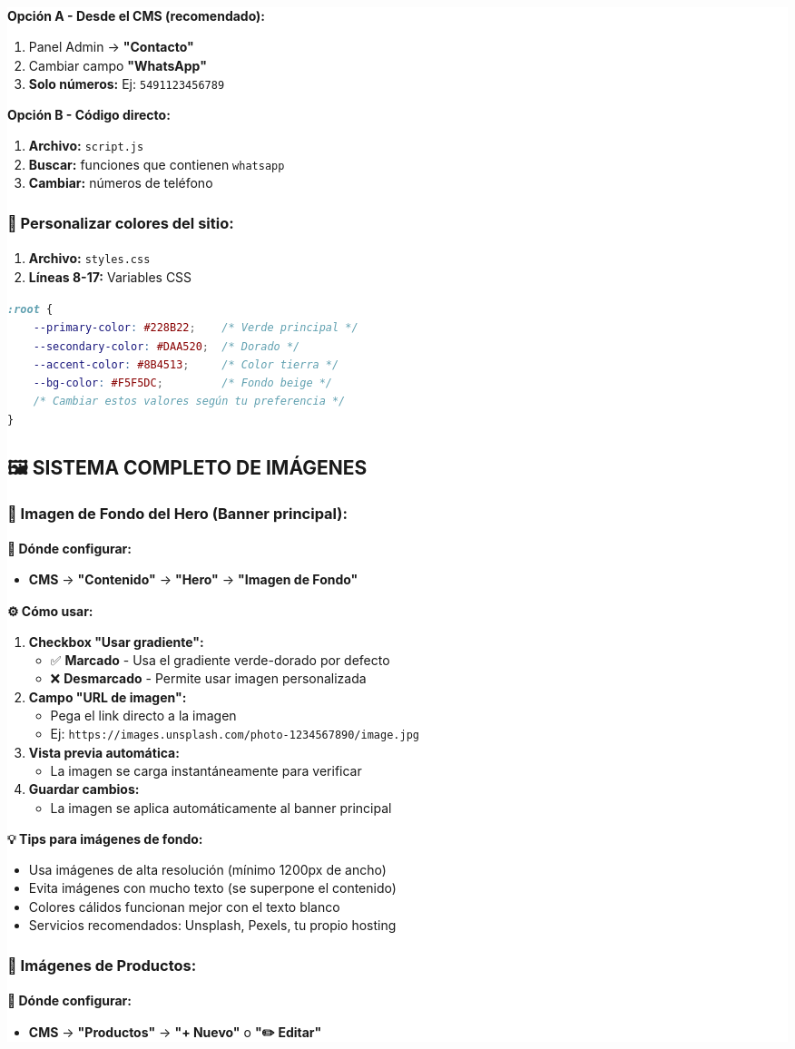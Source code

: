 **Opción A - Desde el CMS (recomendado):**
1. Panel Admin → **"Contacto"**
2. Cambiar campo **"WhatsApp"**
3. **Solo números:** Ej: `5491123456789`

**Opción B - Código directo:**
1. **Archivo:** `script.js`
2. **Buscar:** funciones que contienen `whatsapp`
3. **Cambiar:** números de teléfono

### **🎨 Personalizar colores del sitio:**
1. **Archivo:** `styles.css`
2. **Líneas 8-17:** Variables CSS
```css
:root {
    --primary-color: #228B22;    /* Verde principal */
    --secondary-color: #DAA520;  /* Dorado */
    --accent-color: #8B4513;     /* Color tierra */
    --bg-color: #F5F5DC;         /* Fondo beige */
    /* Cambiar estos valores según tu preferencia */
}
```

## 🖼️ **SISTEMA COMPLETO DE IMÁGENES**

### **🎨 Imagen de Fondo del Hero (Banner principal):**

**📍 Dónde configurar:**
- **CMS** → **"Contenido"** → **"Hero"** → **"Imagen de Fondo"**

**⚙️ Cómo usar:**
1. **Checkbox "Usar gradiente":**
   - ✅ **Marcado** - Usa el gradiente verde-dorado por defecto
   - ❌ **Desmarcado** - Permite usar imagen personalizada
2. **Campo "URL de imagen":**
   - Pega el link directo a la imagen
   - Ej: `https://images.unsplash.com/photo-1234567890/image.jpg`
3. **Vista previa automática:**
   - La imagen se carga instantáneamente para verificar
4. **Guardar cambios:**
   - La imagen se aplica automáticamente al banner principal

**💡 Tips para imágenes de fondo:**
- Usa imágenes de alta resolución (mínimo 1200px de ancho)
- Evita imágenes con mucho texto (se superpone el contenido)
- Colores cálidos funcionan mejor con el texto blanco
- Servicios recomendados: Unsplash, Pexels, tu propio hosting

### **🌿 Imágenes de Productos:**

**📍 Dónde configurar:**
- **CMS** → **"Productos"** → **"+ Nuevo"** o **"✏️ Editar"**
